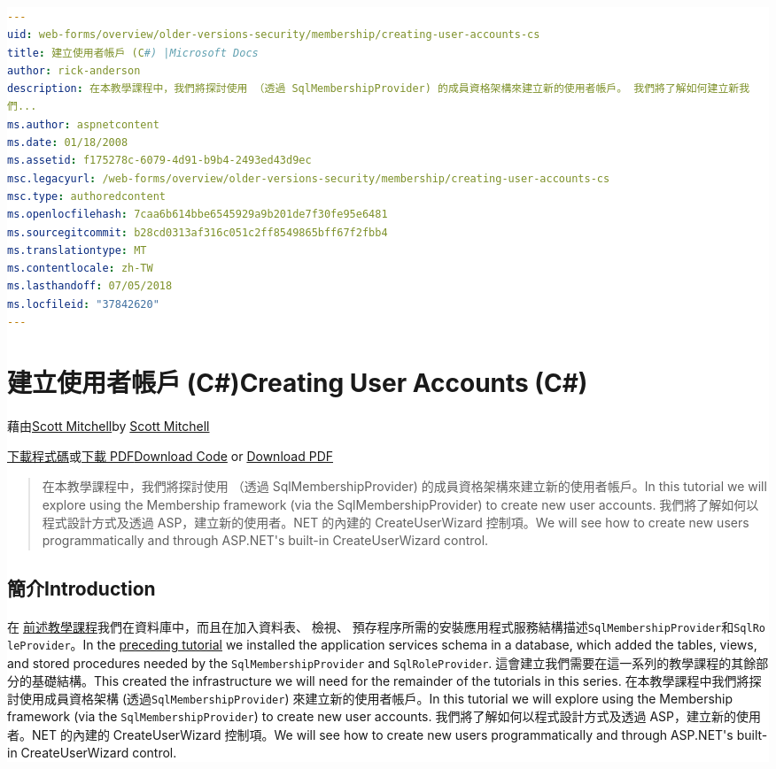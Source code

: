 ```yaml
---
uid: web-forms/overview/older-versions-security/membership/creating-user-accounts-cs
title: 建立使用者帳戶 (C#) |Microsoft Docs
author: rick-anderson
description: 在本教學課程中，我們將探討使用 （透過 SqlMembershipProvider) 的成員資格架構來建立新的使用者帳戶。 我們將了解如何建立新我們...
ms.author: aspnetcontent
ms.date: 01/18/2008
ms.assetid: f175278c-6079-4d91-b9b4-2493ed43d9ec
msc.legacyurl: /web-forms/overview/older-versions-security/membership/creating-user-accounts-cs
msc.type: authoredcontent
ms.openlocfilehash: 7caa6b614bbe6545929a9b201de7f30fe95e6481
ms.sourcegitcommit: b28cd0313af316c051c2ff8549865bff67f2fbb4
ms.translationtype: MT
ms.contentlocale: zh-TW
ms.lasthandoff: 07/05/2018
ms.locfileid: "37842620"
---
```

<a name="creating-user-accounts-c"></a><span data-ttu-id="1c4b3-104">建立使用者帳戶 (C#)</span><span class="sxs-lookup"><span data-stu-id="1c4b3-104">Creating User Accounts (C#)</span></span>
====================
<span data-ttu-id="1c4b3-105">藉由[Scott Mitchell](https://twitter.com/ScottOnWriting)</span><span class="sxs-lookup"><span data-stu-id="1c4b3-105">by [Scott Mitchell](https://twitter.com/ScottOnWriting)</span></span>

<span data-ttu-id="1c4b3-106">[下載程式碼](http://download.microsoft.com/download/3/f/5/3f5a8605-c526-4b34-b3fd-a34167117633/ASPNET_Security_Tutorial_05_CS.zip)或[下載 PDF](http://download.microsoft.com/download/3/f/5/3f5a8605-c526-4b34-b3fd-a34167117633/aspnet_tutorial05_CreatingUsers_cs.pdf)</span><span class="sxs-lookup"><span data-stu-id="1c4b3-106">[Download Code](http://download.microsoft.com/download/3/f/5/3f5a8605-c526-4b34-b3fd-a34167117633/ASPNET_Security_Tutorial_05_CS.zip) or [Download PDF](http://download.microsoft.com/download/3/f/5/3f5a8605-c526-4b34-b3fd-a34167117633/aspnet_tutorial05_CreatingUsers_cs.pdf)</span></span>

> <span data-ttu-id="1c4b3-107">在本教學課程中，我們將探討使用 （透過 SqlMembershipProvider) 的成員資格架構來建立新的使用者帳戶。</span><span class="sxs-lookup"><span data-stu-id="1c4b3-107">In this tutorial we will explore using the Membership framework (via the SqlMembershipProvider) to create new user accounts.</span></span> <span data-ttu-id="1c4b3-108">我們將了解如何以程式設計方式及透過 ASP，建立新的使用者。NET 的內建的 CreateUserWizard 控制項。</span><span class="sxs-lookup"><span data-stu-id="1c4b3-108">We will see how to create new users programmatically and through ASP.NET's built-in CreateUserWizard control.</span></span>


## <a name="introduction"></a><span data-ttu-id="1c4b3-109">簡介</span><span class="sxs-lookup"><span data-stu-id="1c4b3-109">Introduction</span></span>

<span data-ttu-id="1c4b3-110">在  <a id="_msoanchor_1"> </a>[前述教學課程](creating-the-membership-schema-in-sql-server-cs.md)我們在資料庫中，而且在加入資料表、 檢視、 預存程序所需的安裝應用程式服務結構描述`SqlMembershipProvider`和`SqlRoleProvider`。</span><span class="sxs-lookup"><span data-stu-id="1c4b3-110">In the <a id="_msoanchor_1"></a>[preceding tutorial](creating-the-membership-schema-in-sql-server-cs.md) we installed the application services schema in a database, which added the tables, views, and stored procedures needed by the `SqlMembershipProvider` and `SqlRoleProvider`.</span></span> <span data-ttu-id="1c4b3-111">這會建立我們需要在這一系列的教學課程的其餘部分的基礎結構。</span><span class="sxs-lookup"><span data-stu-id="1c4b3-111">This created the infrastructure we will need for the remainder of the tutorials in this series.</span></span> <span data-ttu-id="1c4b3-112">在本教學課程中我們將探討使用成員資格架構 (透過`SqlMembershipProvider`) 來建立新的使用者帳戶。</span><span class="sxs-lookup"><span data-stu-id="1c4b3-112">In this tutorial we will explore using the Membership framework (via the `SqlMembershipProvider`) to create new user accounts.</span></span> <span data-ttu-id="1c4b3-113">我們將了解如何以程式設計方式及透過 ASP，建立新的使用者。NET 的內建的 CreateUserWizard 控制項。</span><span class="sxs-lookup"><span data-stu-id="1c4b3-113">We will see how to create new users programmatically and through ASP.NET's built-in CreateUserWizard control.</span></span>
